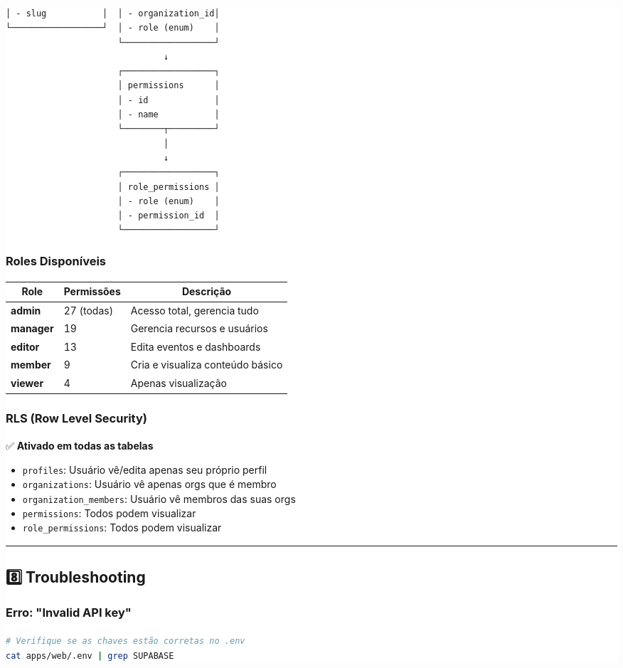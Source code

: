 ```
│ - slug           │  │ - organization_id│
└──────────────────┘  │ - role (enum)    │
                      └──────────────────┘
                               ↓
                      ┌──────────────────┐
                      │ permissions      │
                      │ - id             │
                      │ - name           │
                      └────────┬─────────┘
                               │
                               ↓
                      ┌──────────────────┐
                      │ role_permissions │
                      │ - role (enum)    │
                      │ - permission_id  │
                      └──────────────────┘
```

### Roles Disponíveis

| Role | Permissões | Descrição |
|------|-----------|-----------|
| **admin** | 27 (todas) | Acesso total, gerencia tudo |
| **manager** | 19 | Gerencia recursos e usuários |
| **editor** | 13 | Edita eventos e dashboards |
| **member** | 9 | Cria e visualiza conteúdo básico |
| **viewer** | 4 | Apenas visualização |

### RLS (Row Level Security)

✅ **Ativado em todas as tabelas**

- `profiles`: Usuário vê/edita apenas seu próprio perfil
- `organizations`: Usuário vê apenas orgs que é membro
- `organization_members`: Usuário vê membros das suas orgs
- `permissions`: Todos podem visualizar
- `role_permissions`: Todos podem visualizar

---

## 8️⃣ Troubleshooting

### Erro: "Invalid API key"

```bash
# Verifique se as chaves estão corretas no .env
cat apps/web/.env | grep SUPABASE
```
